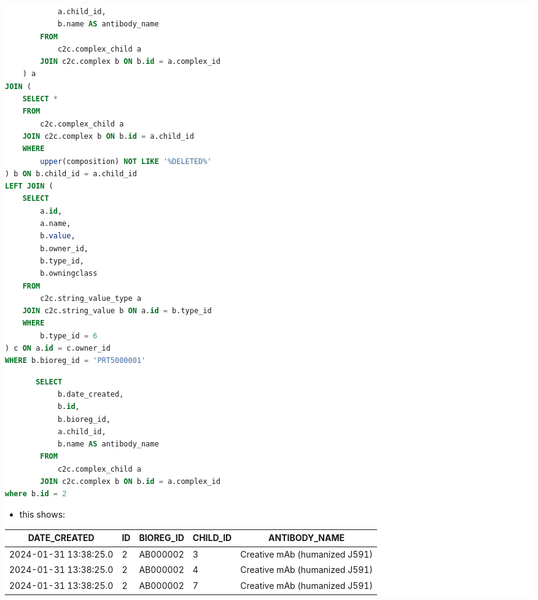 ```sql
            a.child_id,
            b.name AS antibody_name
        FROM
            c2c.complex_child a
        JOIN c2c.complex b ON b.id = a.complex_id
    ) a
JOIN (
    SELECT *
    FROM
        c2c.complex_child a
    JOIN c2c.complex b ON b.id = a.child_id
    WHERE
        upper(composition) NOT LIKE '%DELETED%'
) b ON b.child_id = a.child_id
LEFT JOIN (
    SELECT
        a.id,
        a.name,
        b.value,
        b.owner_id,
        b.type_id,
        b.owningclass
    FROM
        c2c.string_value_type a
    JOIN c2c.string_value b ON a.id = b.type_id
    WHERE
        b.type_id = 6
) c ON a.id = c.owner_id
WHERE b.bioreg_id = 'PRT5000001'
```

```sql
       SELECT
            b.date_created,
            b.id,
            b.bioreg_id,
            a.child_id,
            b.name AS antibody_name
        FROM
            c2c.complex_child a
        JOIN c2c.complex b ON b.id = a.complex_id
where b.id = 2
```

- this shows:

| DATE_CREATED          | ID | BIOREG_ID | CHILD_ID | ANTIBODY_NAME                      |
|-----------------------|----|-----------|----------|------------------------------------|
| 2024-01-31 13:38:25.0 | 2  | AB000002  | 3        | Creative mAb (humanized J591)     |
| 2024-01-31 13:38:25.0 | 2  | AB000002  | 4        | Creative mAb (humanized J591)     |
| 2024-01-31 13:38:25.0 | 2  | AB000002  | 7        | Creative mAb (humanized J591)     |
